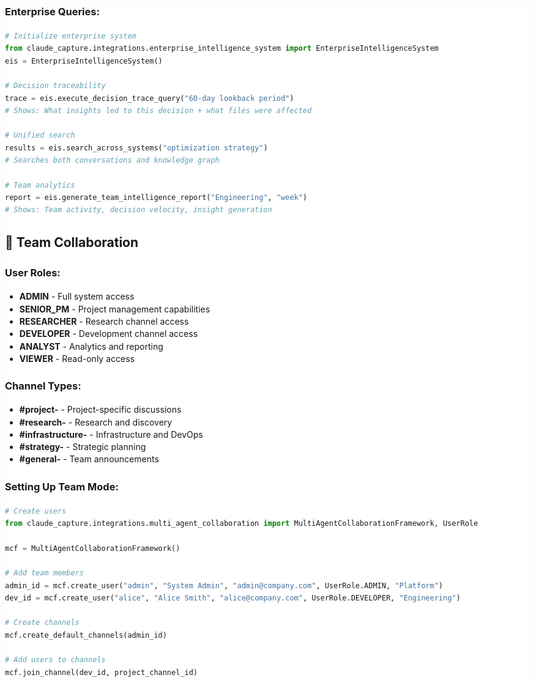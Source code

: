 ### Enterprise Queries:
```python
# Initialize enterprise system
from claude_capture.integrations.enterprise_intelligence_system import EnterpriseIntelligenceSystem
eis = EnterpriseIntelligenceSystem()

# Decision traceability
trace = eis.execute_decision_trace_query("60-day lookback period")
# Shows: What insights led to this decision + what files were affected

# Unified search
results = eis.search_across_systems("optimization strategy")
# Searches both conversations and knowledge graph

# Team analytics
report = eis.generate_team_intelligence_report("Engineering", "week")
# Shows: Team activity, decision velocity, insight generation
```

## 👥 Team Collaboration

### User Roles:
- **ADMIN** - Full system access
- **SENIOR_PM** - Project management capabilities
- **RESEARCHER** - Research channel access
- **DEVELOPER** - Development channel access
- **ANALYST** - Analytics and reporting
- **VIEWER** - Read-only access

### Channel Types:
- **#project-** - Project-specific discussions
- **#research-** - Research and discovery
- **#infrastructure-** - Infrastructure and DevOps
- **#strategy-** - Strategic planning
- **#general-** - Team announcements

### Setting Up Team Mode:
```python
# Create users
from claude_capture.integrations.multi_agent_collaboration import MultiAgentCollaborationFramework, UserRole

mcf = MultiAgentCollaborationFramework()

# Add team members
admin_id = mcf.create_user("admin", "System Admin", "admin@company.com", UserRole.ADMIN, "Platform")
dev_id = mcf.create_user("alice", "Alice Smith", "alice@company.com", UserRole.DEVELOPER, "Engineering")

# Create channels
mcf.create_default_channels(admin_id)

# Add users to channels
mcf.join_channel(dev_id, project_channel_id)
```
